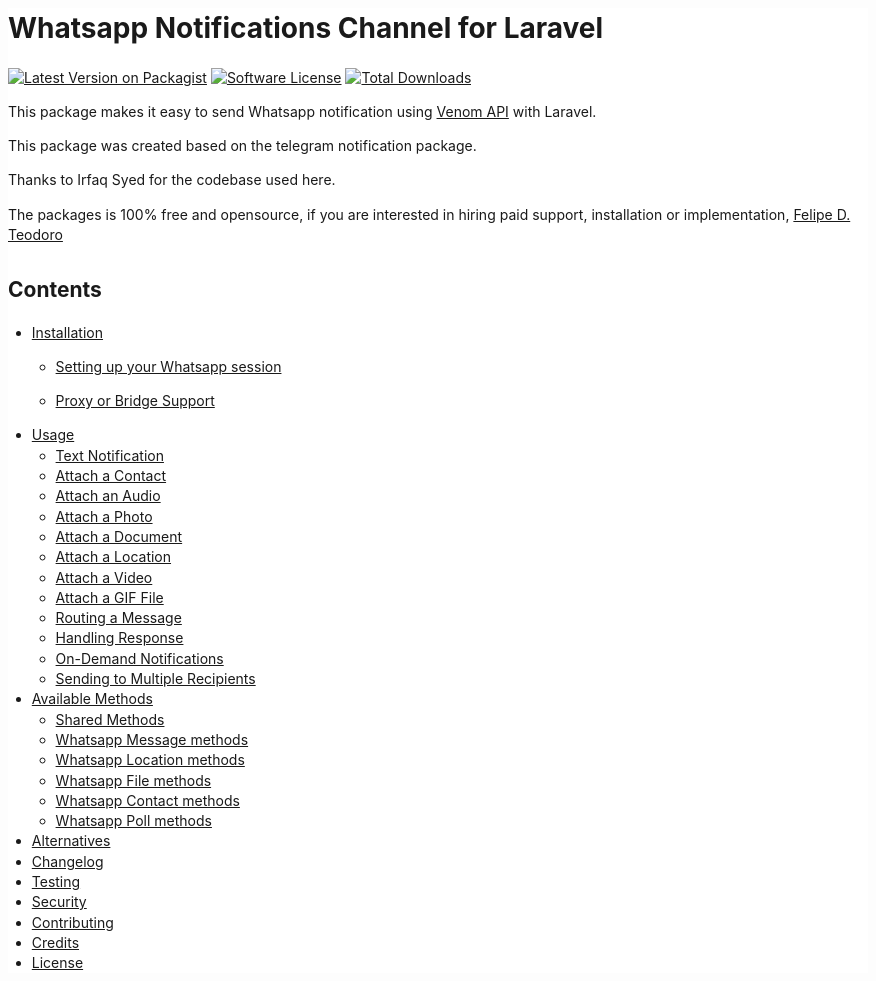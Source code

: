 # Whatsapp Notifications Channel for Laravel

[![Latest Version on Packagist][ico-version]][link-packagist]
[![Software License][ico-license]](LICENSE.md)
[![Total Downloads][ico-downloads]][link-packagist]

This package makes it easy to send Whatsapp notification using [Venom API](https://github.com/orkestral/venom) with Laravel.

This package was created based on the telegram notification package.

Thanks to Irfaq Syed for the codebase used here. 

The packages is 100% free and opensource, if you are interested in hiring paid support, installation or implementation, [Felipe D. Teodoro](https://api.whatsapp.com/send?phone=5521972745771&text=Gostaria%20de%20mais%20informa%C3%A7%C3%B5es%20sobre%20o%20suporte%20do%20pacote%20Whatsapp%20Notifications%20Channel%20for%20Laravel) 

## Contents

- [Installation](#installation)
  - [Setting up your Whatsapp session](#setting-up-your-whatsapp-session)

  - [Proxy or Bridge Support](#proxy-or-bridge-support)
- [Usage](#usage)
  - [Text Notification](#text-notification)
  - [Attach a Contact](#attach-a-contact)
  - [Attach an Audio](#attach-an-audio)
  - [Attach a Photo](#attach-a-photo)
  - [Attach a Document](#attach-a-document)
  - [Attach a Location](#attach-a-location)
  - [Attach a Video](#attach-a-video)
  - [Attach a GIF File](#attach-a-gif-file)
  - [Routing a Message](#routing-a-message)
  - [Handling Response](#handling-response)
  - [On-Demand Notifications](#on-demand-notifications)
  - [Sending to Multiple Recipients](#sending-to-multiple-recipients)
- [Available Methods](#available-methods)
  - [Shared Methods](#shared-methods)
  - [Whatsapp Message methods](#whatsapp-message-methods)
  - [Whatsapp Location methods](#whatsapp-location-methods)
  - [Whatsapp File methods](#whatsapp-file-methods)
  - [Whatsapp Contact methods](#whatsapp-contact-methods)
  - [Whatsapp Poll methods](#whatsapp-poll-methods)
- [Alternatives](#alternatives)
- [Changelog](#changelog)
- [Testing](#testing)
- [Security](#security)
- [Contributing](#contributing)
- [Credits](#credits)
- [License](#license)


[ico-version]: https://img.shields.io/packagist/v/felipedamacenoteodoro/laravel-whatsapp-notification-channel.svg?style=flat-square
[ico-license]: https://img.shields.io/badge/license-MIT-brightgreen.svg?style=flat-square
[ico-downloads]: https://img.shields.io/packagist/dt/felipedamacenoteodoro/laravel-whatsapp-notification-channel.svg?style=flat-square
[link-repo]: https://github.com/felipedamacenoteodoro/laravel-whatsapp-notification-channel
[link-packagist]: https://packagist.org/packages/felipedamacenoteodoro/laravel-whatsapp-notification-channel
[link-author]: https://www.linkedin.com/in/felipedamacenoteodoro
[link-contributors]: ../../contributors
[link-notification-facade]: https://laravel.com/docs/8.x/notifications#using-the-notification-facade
[link-on-demand-notifications]: https://laravel.com/docs/8.x/notifications#on-demand-notifications